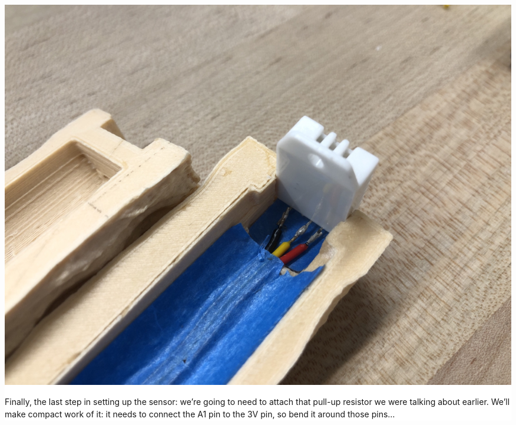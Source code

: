 ![Build photo](/assets/images/posts/2020-02-20-build-210.jpg)

Finally, the last step in setting up the sensor: we’re going to need to attach that pull-up resistor we were talking about earlier. We’ll make compact work of it: it needs to connect the A1 pin to the 3V pin, so bend it around those pins… 
